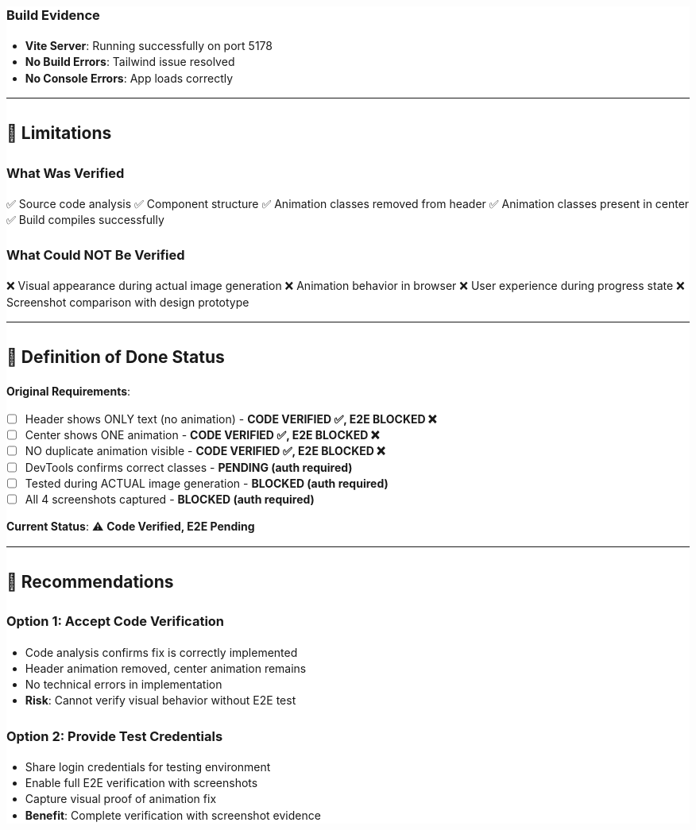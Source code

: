### Build Evidence
- **Vite Server**: Running successfully on port 5178
- **No Build Errors**: Tailwind issue resolved
- **No Console Errors**: App loads correctly

---

## 🚧 Limitations

### What Was Verified
✅ Source code analysis
✅ Component structure
✅ Animation classes removed from header
✅ Animation classes present in center
✅ Build compiles successfully

### What Could NOT Be Verified
❌ Visual appearance during actual image generation
❌ Animation behavior in browser
❌ User experience during progress state
❌ Screenshot comparison with design prototype

---

## 🎯 Definition of Done Status

**Original Requirements**:
- [ ] Header shows ONLY text (no animation) - **CODE VERIFIED ✅, E2E BLOCKED ❌**
- [ ] Center shows ONE animation - **CODE VERIFIED ✅, E2E BLOCKED ❌**
- [ ] NO duplicate animation visible - **CODE VERIFIED ✅, E2E BLOCKED ❌**
- [ ] DevTools confirms correct classes - **PENDING (auth required)**
- [ ] Tested during ACTUAL image generation - **BLOCKED (auth required)**
- [ ] All 4 screenshots captured - **BLOCKED (auth required)**

**Current Status**: ⚠️ **Code Verified, E2E Pending**

---

## 📝 Recommendations

### Option 1: Accept Code Verification
- Code analysis confirms fix is correctly implemented
- Header animation removed, center animation remains
- No technical errors in implementation
- **Risk**: Cannot verify visual behavior without E2E test

### Option 2: Provide Test Credentials
- Share login credentials for testing environment
- Enable full E2E verification with screenshots
- Capture visual proof of animation fix
- **Benefit**: Complete verification with screenshot evidence
